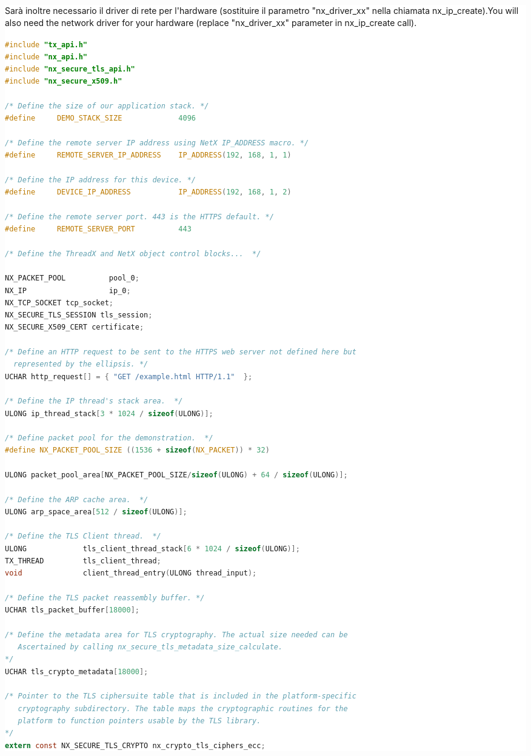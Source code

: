 <span data-ttu-id="73769-142">Sarà inoltre necessario il driver di rete per l'hardware (sostituire il parametro "nx_driver_xx" nella chiamata nx_ip_create).</span><span class="sxs-lookup"><span data-stu-id="73769-142">You will also need the network driver for your hardware (replace "nx_driver_xx" parameter in nx_ip_create call).</span></span>

```C
#include "tx_api.h"
#include "nx_api.h"
#include "nx_secure_tls_api.h"
#include "nx_secure_x509.h"

/* Define the size of our application stack. */
#define     DEMO_STACK_SIZE             4096

/* Define the remote server IP address using NetX IP_ADDRESS macro. */
#define     REMOTE_SERVER_IP_ADDRESS    IP_ADDRESS(192, 168, 1, 1)

/* Define the IP address for this device. */
#define     DEVICE_IP_ADDRESS           IP_ADDRESS(192, 168, 1, 2)

/* Define the remote server port. 443 is the HTTPS default. */
#define     REMOTE_SERVER_PORT          443

/* Define the ThreadX and NetX object control blocks...  */

NX_PACKET_POOL          pool_0;
NX_IP                   ip_0;
NX_TCP_SOCKET tcp_socket;
NX_SECURE_TLS_SESSION tls_session;
NX_SECURE_X509_CERT certificate;

/* Define an HTTP request to be sent to the HTTPS web server not defined here but
  represented by the ellipsis. */
UCHAR http_request[] = { "GET /example.html HTTP/1.1"  };

/* Define the IP thread's stack area.  */
ULONG ip_thread_stack[3 * 1024 / sizeof(ULONG)];

/* Define packet pool for the demonstration.  */
#define NX_PACKET_POOL_SIZE ((1536 + sizeof(NX_PACKET)) * 32)

ULONG packet_pool_area[NX_PACKET_POOL_SIZE/sizeof(ULONG) + 64 / sizeof(ULONG)];

/* Define the ARP cache area.  */
ULONG arp_space_area[512 / sizeof(ULONG)];

/* Define the TLS Client thread.  */
ULONG             tls_client_thread_stack[6 * 1024 / sizeof(ULONG)];
TX_THREAD         tls_client_thread;
void              client_thread_entry(ULONG thread_input);

/* Define the TLS packet reassembly buffer. */
UCHAR tls_packet_buffer[18000];

/* Define the metadata area for TLS cryptography. The actual size needed can be
   Ascertained by calling nx_secure_tls_metadata_size_calculate.
*/
UCHAR tls_crypto_metadata[18000];

/* Pointer to the TLS ciphersuite table that is included in the platform-specific
   cryptography subdirectory. The table maps the cryptographic routines for the
   platform to function pointers usable by the TLS library.
*/
extern const NX_SECURE_TLS_CRYPTO nx_crypto_tls_ciphers_ecc;
```